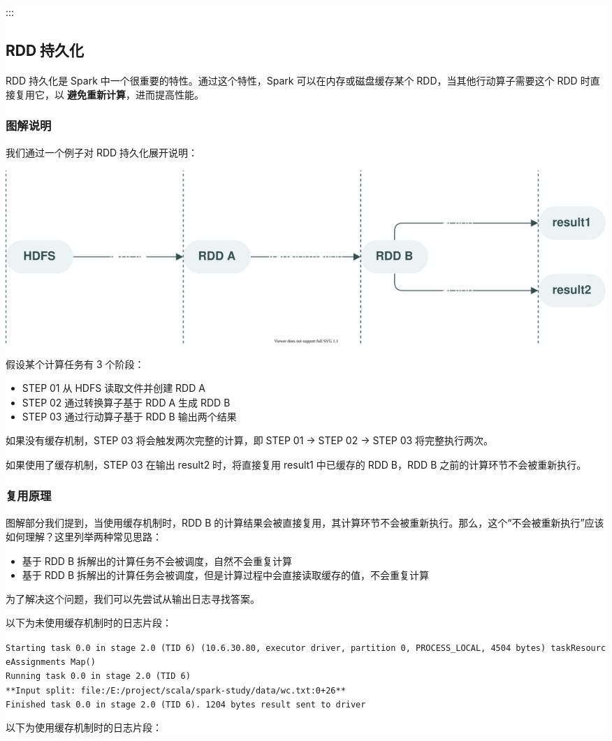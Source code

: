 :::

## RDD 持久化

RDD 持久化是 Spark 中一个很重要的特性。通过这个特性，Spark 可以在内存或磁盘缓存某个 RDD，当其他行动算子需要这个 RDD 时直接复用它，以 **避免重新计算**，进而提高性能。

### 图解说明

我们通过一个例子对 RDD 持久化展开说明：

![](image/persist.svg)

假设某个计算任务有 3 个阶段：

- STEP 01 从 HDFS 读取文件并创建 RDD A
- STEP 02 通过转换算子基于 RDD A 生成 RDD B
- STEP 03 通过行动算子基于 RDD B 输出两个结果

如果没有缓存机制，STEP 03 将会触发两次完整的计算，即 STEP 01 → STEP 02 → STEP 03 将完整执行两次。

如果使用了缓存机制，STEP 03 在输出 result2 时，将直接复用 result1 中已缓存的 RDD B，RDD B 之前的计算环节不会被重新执行。

### 复用原理

图解部分我们提到，当使用缓存机制时，RDD B 的计算结果会被直接复用，其计算环节不会被重新执行。那么，这个“不会被重新执行”应该如何理解？这里列举两种常见思路：

- 基于 RDD B 拆解出的计算任务不会被调度，自然不会重复计算
- 基于 RDD B 拆解出的计算任务会被调度，但是计算过程中会直接读取缓存的值，不会重复计算

为了解决这个问题，我们可以先尝试从输出日志寻找答案。

以下为未使用缓存机制时的日志片段：

```text
Starting task 0.0 in stage 2.0 (TID 6) (10.6.30.80, executor driver, partition 0, PROCESS_LOCAL, 4504 bytes) taskResourceAssignments Map()
Running task 0.0 in stage 2.0 (TID 6)
**Input split: file:/E:/project/scala/spark-study/data/wc.txt:0+26**
Finished task 0.0 in stage 2.0 (TID 6). 1204 bytes result sent to driver
```

以下为使用缓存机制时的日志片段：
